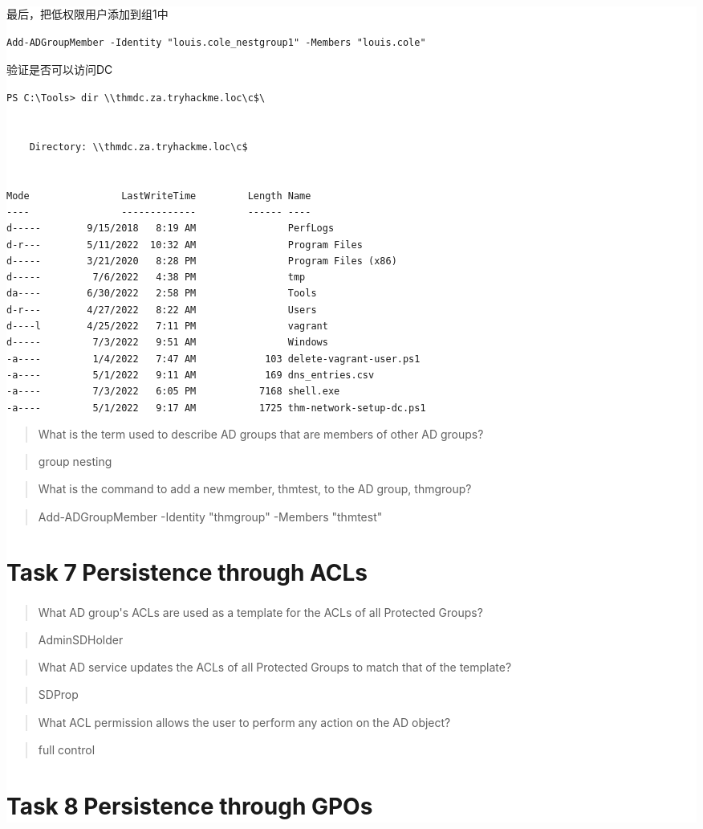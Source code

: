 最后，把低权限用户添加到组1中
```
Add-ADGroupMember -Identity "louis.cole_nestgroup1" -Members "louis.cole"
```

验证是否可以访问DC
```
PS C:\Tools> dir \\thmdc.za.tryhackme.loc\c$\


    Directory: \\thmdc.za.tryhackme.loc\c$


Mode                LastWriteTime         Length Name
----                -------------         ------ ----
d-----        9/15/2018   8:19 AM                PerfLogs
d-r---        5/11/2022  10:32 AM                Program Files
d-----        3/21/2020   8:28 PM                Program Files (x86)
d-----         7/6/2022   4:38 PM                tmp
da----        6/30/2022   2:58 PM                Tools
d-r---        4/27/2022   8:22 AM                Users
d----l        4/25/2022   7:11 PM                vagrant
d-----         7/3/2022   9:51 AM                Windows
-a----         1/4/2022   7:47 AM            103 delete-vagrant-user.ps1
-a----         5/1/2022   9:11 AM            169 dns_entries.csv
-a----         7/3/2022   6:05 PM           7168 shell.exe
-a----         5/1/2022   9:17 AM           1725 thm-network-setup-dc.ps1

```

> What is the term used to describe AD groups that are members of other AD groups?

> group nesting

> What is the command to add a new member, thmtest, to the AD group, thmgroup?

> Add-ADGroupMember -Identity "thmgroup" -Members "thmtest"

# Task 7  Persistence through ACLs

> What AD group's ACLs are used as a template for the ACLs of all Protected Groups?

> AdminSDHolder 

> What AD service updates the ACLs of all Protected Groups to match that of the template?

> SDProp

> What ACL permission allows the user to perform any action on the AD object?

> full control


# Task 8  Persistence through GPOs
